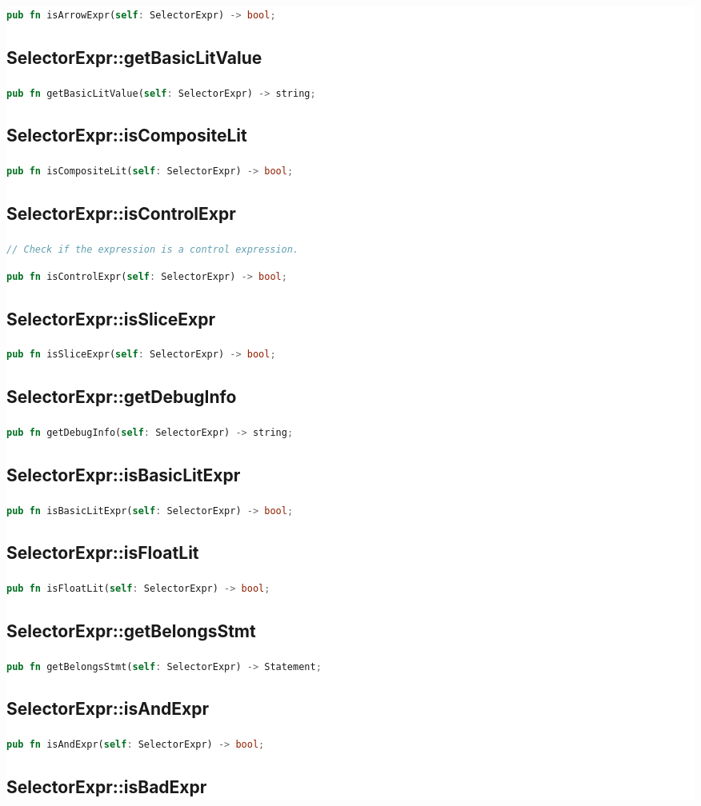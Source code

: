 ```rust
pub fn isArrowExpr(self: SelectorExpr) -> bool;
```
## SelectorExpr::getBasicLitValue

```rust
pub fn getBasicLitValue(self: SelectorExpr) -> string;
```
## SelectorExpr::isCompositeLit

```rust
pub fn isCompositeLit(self: SelectorExpr) -> bool;
```
## SelectorExpr::isControlExpr

```rust
// Check if the expression is a control expression.
```
```rust
pub fn isControlExpr(self: SelectorExpr) -> bool;
```
## SelectorExpr::isSliceExpr

```rust
pub fn isSliceExpr(self: SelectorExpr) -> bool;
```
## SelectorExpr::getDebugInfo

```rust
pub fn getDebugInfo(self: SelectorExpr) -> string;
```
## SelectorExpr::isBasicLitExpr

```rust
pub fn isBasicLitExpr(self: SelectorExpr) -> bool;
```
## SelectorExpr::isFloatLit

```rust
pub fn isFloatLit(self: SelectorExpr) -> bool;
```
## SelectorExpr::getBelongsStmt

```rust
pub fn getBelongsStmt(self: SelectorExpr) -> Statement;
```
## SelectorExpr::isAndExpr

```rust
pub fn isAndExpr(self: SelectorExpr) -> bool;
```
## SelectorExpr::isBadExpr
